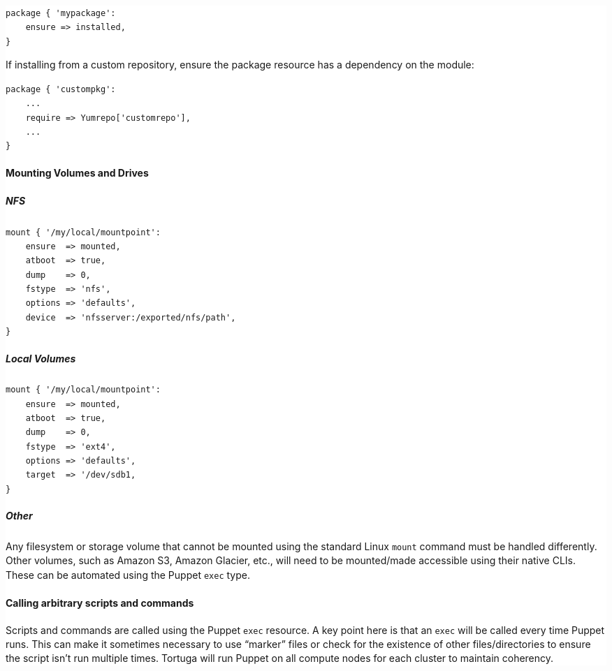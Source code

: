``` puppet
package { 'mypackage':
    ensure => installed,
}
```

If installing from a custom repository, ensure the package resource has
a dependency on the module:

``` puppet
package { 'custompkg':
    ...
    require => Yumrepo['customrepo'],
    ...
}
```

#### Mounting Volumes and Drives

##### NFS

``` puppet
mount { '/my/local/mountpoint':
    ensure  => mounted,
    atboot  => true,
    dump    => 0,
    fstype  => 'nfs',
    options => 'defaults',
    device  => 'nfsserver:/exported/nfs/path',
}
```

##### Local Volumes

``` puppet
mount { '/my/local/mountpoint':
    ensure  => mounted,
    atboot  => true,
    dump    => 0,
    fstype  => 'ext4',
    options => 'defaults',
    target  => '/dev/sdb1,
}
```

##### Other

Any filesystem or storage volume that cannot be mounted using the
standard Linux `mount` command must be handled differently. Other
volumes, such as Amazon S3, Amazon Glacier, etc., will need to be
mounted/made accessible using their native CLIs. These can be automated
using the Puppet `exec` type.

#### Calling arbitrary scripts and commands

Scripts and commands are called using the Puppet `exec` resource. A key
point here is that an `exec` will be called every time Puppet runs. This
can make it sometimes necessary to use “marker” files or check for the
existence of other files/directories to ensure the script isn’t run
multiple times. Tortuga will run Puppet on all compute nodes for each
cluster to maintain coherency.
